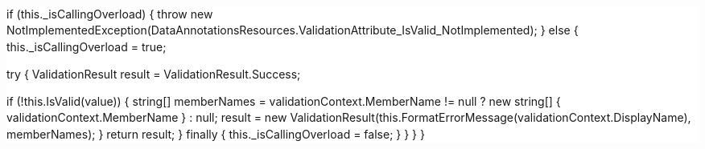   <span class="kwrd">if</span> (<span class="kwrd">this</span>._isCallingOverload) {
  <span class="kwrd">throw</span> <span class="kwrd">new</span> NotImplementedException(DataAnnotationsResources.ValidationAttribute_IsValid_NotImplemented);
        } <span class="kwrd">else</span> {
  <span class="kwrd">this</span>._isCallingOverload = <span class="kwrd">true</span>;

  <span class="kwrd">try</span> {
                ValidationResult result = ValidationResult.Success;

  <span class="kwrd">if</span> (!<span class="kwrd">this</span>.IsValid(<span class="kwrd">value</span>)) {
  <span class="kwrd">string</span>[] memberNames = validationContext.MemberName != <span class="kwrd">null</span> ? <span class="kwrd">new</span> <span class="kwrd">string</span>[] { validationContext.MemberName } : <span class="kwrd">null</span>;
                    result = <span class="kwrd">new</span> ValidationResult(<span class="kwrd">this</span>.FormatErrorMessage(validationContext.DisplayName), memberNames);
                }
  <span class="kwrd">return</span> result;
            } <span class="kwrd">finally</span> {
  <span class="kwrd">this</span>._isCallingOverload = <span class="kwrd">false</span>;
            }
        }
    }
}
</pre>
<p>
</p><style type="text/css"><![CDATA[csharpcode, .csharpcode pre
{
	font-size: small;
	color: black;
	font-family: consolas, "Courier New", courier, monospace;
	background-color: #ffffff;
	/*white-space: pre;*/
}
.csharpcode pre { margin: 0em; }
.csharpcode .rem { color: #008000; }
.csharpcode .kwrd { color: #0000ff; }
.csharpcode .str { color: #006080; }
.csharpcode .op { color: #0000c0; }
.csharpcode .preproc { color: #cc6633; }
.csharpcode .asp { background-color: #ffff00; }
.csharpcode .html { color: #800000; }
.csharpcode .attr { color: #ff0000; }
.csharpcode .alt
{
	background-color: #f4f4f4;
	width: 100%;
	margin: 0em;
}
.csharpcode .lnum { color: #606060; }
]]></style>
